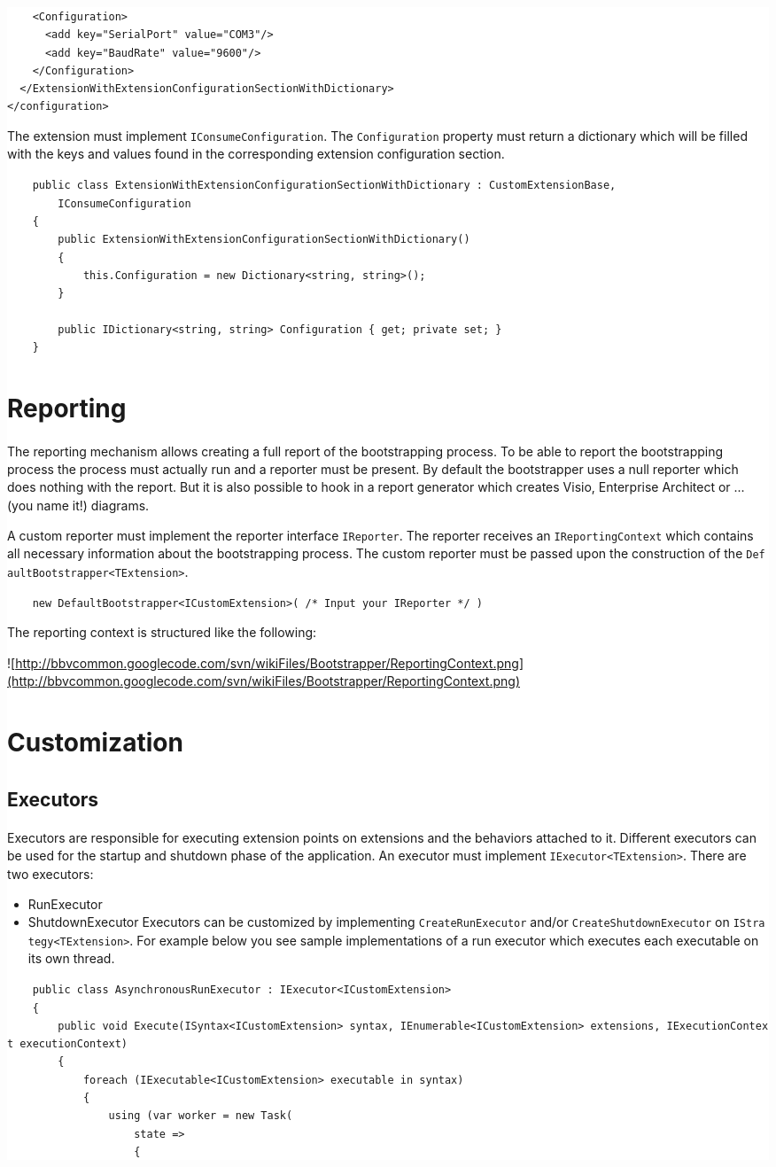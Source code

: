 ```
    <Configuration>
      <add key="SerialPort" value="COM3"/>
      <add key="BaudRate" value="9600"/>
    </Configuration>
  </ExtensionWithExtensionConfigurationSectionWithDictionary>
</configuration>
```
The extension must implement `IConsumeConfiguration`. The `Configuration` property must return a dictionary which will be filled with the keys and values found in the corresponding extension configuration section.
```
    public class ExtensionWithExtensionConfigurationSectionWithDictionary : CustomExtensionBase,
        IConsumeConfiguration
    {
        public ExtensionWithExtensionConfigurationSectionWithDictionary()
        {
            this.Configuration = new Dictionary<string, string>();
        }

        public IDictionary<string, string> Configuration { get; private set; }
    }
```
# Reporting #
The reporting mechanism allows creating a full report of the bootstrapping process. To be able to report the bootstrapping process the process must actually run and a reporter must be present. By default the bootstrapper uses a null reporter which does nothing with the report. But it is also possible to hook in a report generator which creates Visio, Enterprise Architect or ... (you name it!) diagrams.

A custom reporter must implement the reporter interface `IReporter`. The reporter receives an `IReportingContext` which contains all necessary information about the bootstrapping process. The custom reporter must be passed upon the construction of the `DefaultBootstrapper<TExtension>`.

```
	new DefaultBootstrapper<ICustomExtension>( /* Input your IReporter */ )
```

The reporting context is structured like the following:

![http://bbvcommon.googlecode.com/svn/wikiFiles/Bootstrapper/ReportingContext.png](http://bbvcommon.googlecode.com/svn/wikiFiles/Bootstrapper/ReportingContext.png)
# Customization #
## Executors ##
Executors are responsible for executing extension points on extensions and the behaviors attached to it. Different executors can be used for the startup and shutdown phase of the application. An executor must implement `IExecutor<TExtension>`. There are two executors:
  * RunExecutor
  * ShutdownExecutor
Executors can be customized by implementing `CreateRunExecutor` and/or `CreateShutdownExecutor` on `IStrategy<TExtension>`. For example below you see sample implementations of a run executor which executes each executable on its own thread.
```
    public class AsynchronousRunExecutor : IExecutor<ICustomExtension>
    {
        public void Execute(ISyntax<ICustomExtension> syntax, IEnumerable<ICustomExtension> extensions, IExecutionContext executionContext)
        {
            foreach (IExecutable<ICustomExtension> executable in syntax)
            {
                using (var worker = new Task(
                    state =>
                    {
```